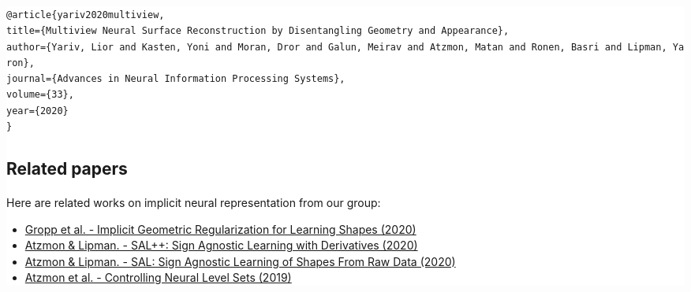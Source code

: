 	@article{yariv2020multiview,
	title={Multiview Neural Surface Reconstruction by Disentangling Geometry and Appearance},
	author={Yariv, Lior and Kasten, Yoni and Moran, Dror and Galun, Meirav and Atzmon, Matan and Ronen, Basri and Lipman, Yaron},
	journal={Advances in Neural Information Processing Systems},
	volume={33},
	year={2020}
	}
	
	
## Related papers
Here are related works on implicit neural representation from our group:
* [Gropp et al. - Implicit Geometric Regularization for Learning Shapes (2020)](https://arxiv.org/abs/2002.10099)
* [Atzmon & Lipman. - SAL++: Sign Agnostic Learning with Derivatives (2020)](https://arxiv.org/abs/2006.05400)
* [Atzmon & Lipman. - SAL: Sign Agnostic Learning of Shapes From Raw Data (2020)](https://arxiv.org/abs/1911.10414)
* [Atzmon et al. - Controlling Neural Level Sets (2019)](https://arxiv.org/abs/1905.11911)
